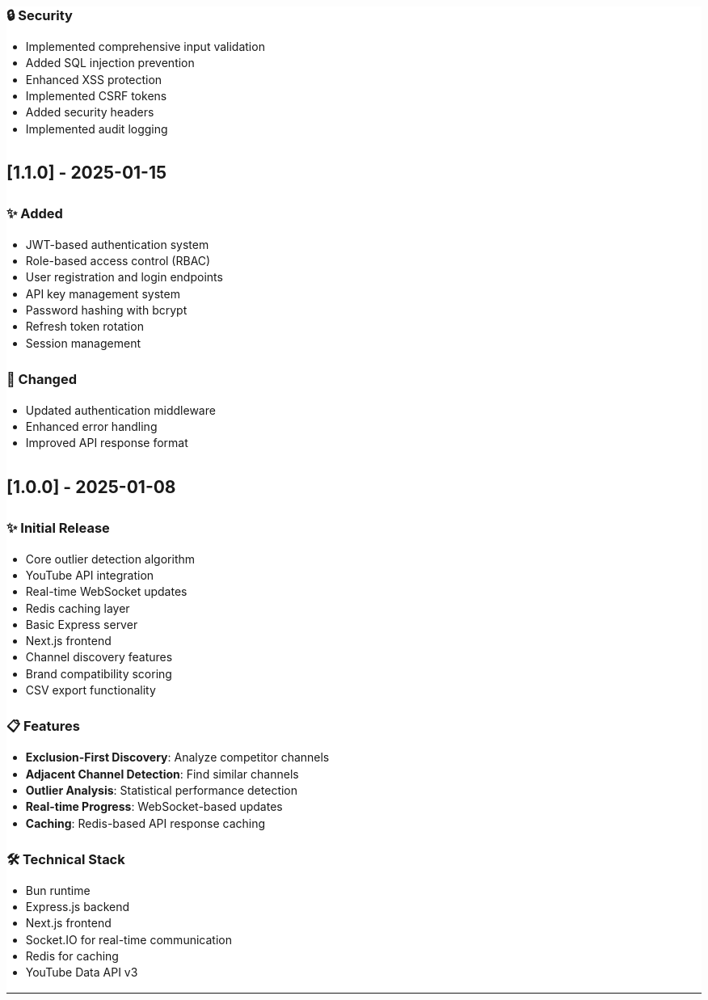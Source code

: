 ### 🔒 Security
- Implemented comprehensive input validation
- Added SQL injection prevention
- Enhanced XSS protection
- Implemented CSRF tokens
- Added security headers
- Implemented audit logging

## [1.1.0] - 2025-01-15

### ✨ Added
- JWT-based authentication system
- Role-based access control (RBAC)
- User registration and login endpoints
- API key management system
- Password hashing with bcrypt
- Refresh token rotation
- Session management

### 🔄 Changed
- Updated authentication middleware
- Enhanced error handling
- Improved API response format

## [1.0.0] - 2025-01-08

### ✨ Initial Release
- Core outlier detection algorithm
- YouTube API integration
- Real-time WebSocket updates
- Redis caching layer
- Basic Express server
- Next.js frontend
- Channel discovery features
- Brand compatibility scoring
- CSV export functionality

### 📋 Features
- **Exclusion-First Discovery**: Analyze competitor channels
- **Adjacent Channel Detection**: Find similar channels
- **Outlier Analysis**: Statistical performance detection
- **Real-time Progress**: WebSocket-based updates
- **Caching**: Redis-based API response caching

### 🛠️ Technical Stack
- Bun runtime
- Express.js backend
- Next.js frontend
- Socket.IO for real-time communication
- Redis for caching
- YouTube Data API v3

---
